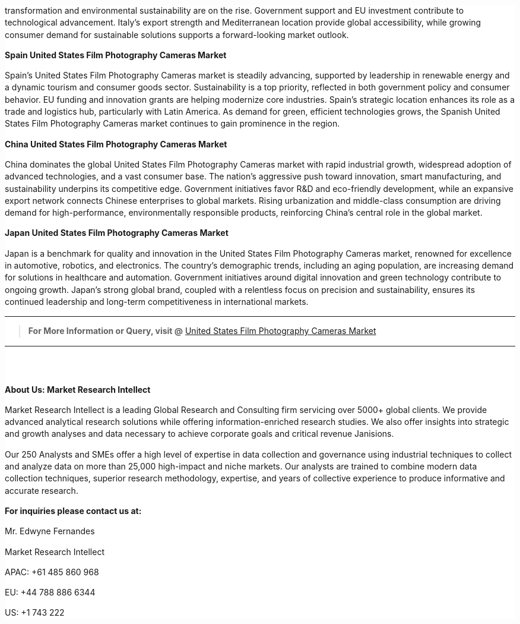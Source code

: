 transformation and environmental sustainability are on the rise. Government support and EU investment contribute to technological advancement. Italy&rsquo;s export strength and Mediterranean location provide global accessibility, while growing consumer demand for sustainable solutions supports a forward-looking market outlook.</p><p class="" data-start="4424" data-end="4975"><strong data-start="4424" data-end="4445">Spain United States Film Photography Cameras Market</strong></p><p class="" data-start="4424" data-end="4975">Spain&rsquo;s United States Film Photography Cameras market is steadily advancing, supported by leadership in renewable energy and a dynamic tourism and consumer goods sector. Sustainability is a top priority, reflected in both government policy and consumer behavior. EU funding and innovation grants are helping modernize core industries. Spain&rsquo;s strategic location enhances its role as a trade and logistics hub, particularly with Latin America. As demand for green, efficient technologies grows, the Spanish United States Film Photography Cameras market continues to gain prominence in the region.</p><p class="" data-start="4977" data-end="5589"><strong data-start="4977" data-end="4998">China United States Film Photography Cameras Market</strong></p><p class="" data-start="4977" data-end="5589">China dominates the global United States Film Photography Cameras market with rapid industrial growth, widespread adoption of advanced technologies, and a vast consumer base. The nation&rsquo;s aggressive push toward innovation, smart manufacturing, and sustainability underpins its competitive edge. Government initiatives favor R&amp;D and eco-friendly development, while an expansive export network connects Chinese enterprises to global markets. Rising urbanization and middle-class consumption are driving demand for high-performance, environmentally responsible products, reinforcing China&rsquo;s central role in the global market.</p><p class="" data-start="5591" data-end="6162"><strong data-start="5591" data-end="5612">Japan United States Film Photography Cameras Market</strong></p><p class="" data-start="5591" data-end="6162">Japan is a benchmark for quality and innovation in the United States Film Photography Cameras market, renowned for excellence in automotive, robotics, and electronics. The country&rsquo;s demographic trends, including an aging population, are increasing demand for solutions in healthcare and automation. Government initiatives around digital innovation and green technology contribute to ongoing growth. Japan&rsquo;s strong global brand, coupled with a relentless focus on precision and sustainability, ensures its continued leadership and long-term competitiveness in international markets.</p><hr /><blockquote><p><span class="font-[700]"><strong>For More Information or Query, visit&nbsp;@</strong>&nbsp;</span><span class="font-[700]"><a href="https://www.marketresearchintellect.com/product/film-photography-cameras-market-size-and-forecast/?utm_source=Linkedin&utm_medium=019" target="_blank" data-tracking-control-name="article-ssr-frontend-pulse_little-text-block" data-tracking-will-navigate="" data-test-link="">United States Film Photography Cameras Market</a></span></p></blockquote><hr /><h3>&nbsp;</h3><p><strong><span class="font-[700]">About Us: Market Research Intellect</span></strong></p><p><span class="">Market Research Intellect is a leading Global Research and Consulting firm servicing over 5000+ global clients. We provide advanced analytical research solutions while offering information-enriched research studies.&nbsp;</span>We also offer insights into strategic and growth analyses and data necessary to achieve corporate goals and critical revenue Janisions.</p><p><span class="">Our 250 Analysts and SMEs offer a high level of expertise in data collection and governance using industrial techniques to collect and analyze data on more than 25,000 high-impact and niche markets. Our analysts are trained to combine modern data collection techniques, superior research methodology, expertise, and years of collective experience to produce informative and accurate research.</span></p><p><strong>For inquiries please contact us at:</strong></p><p>Mr. Edwyne Fernandes</p><p>Market Research Intellect</p><p>APAC: +61 485 860 968</p><p>EU: +44 788 886 6344</p><p>US: +1 743 222